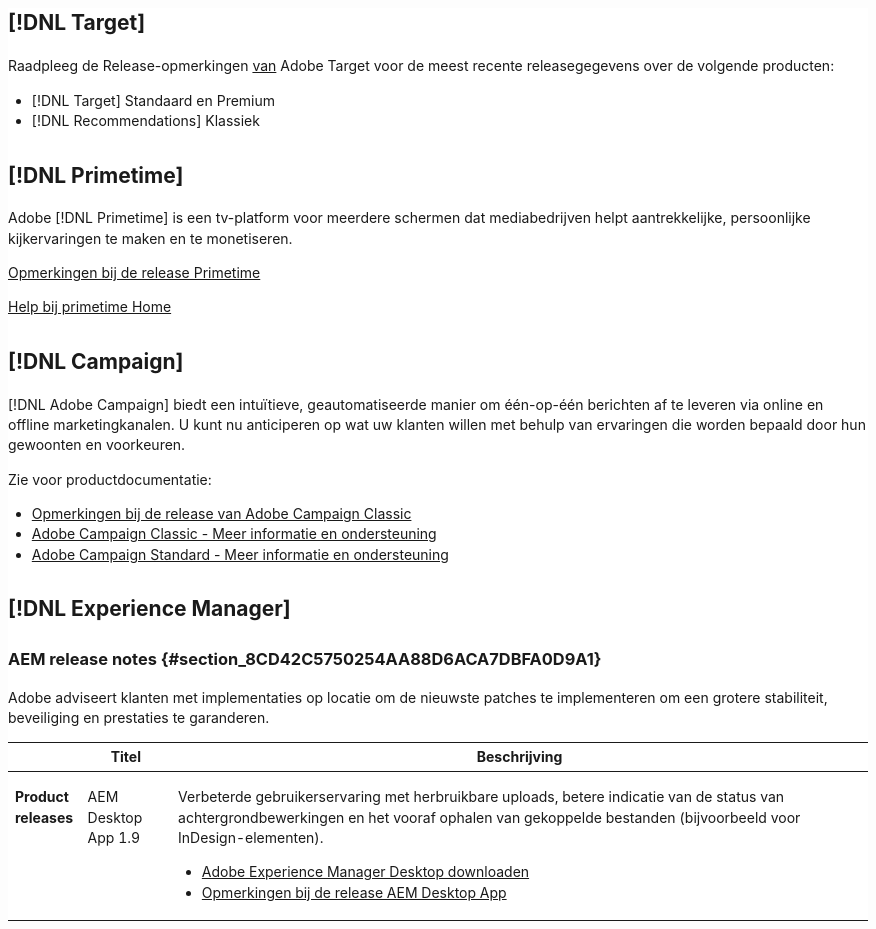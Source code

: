 ## [!DNL Target]

Raadpleeg de Release-opmerkingen [van](https://docs.adobe.com/content/help/en/target/using/release-notes/release-notes.html) Adobe Target voor de meest recente releasegegevens over de volgende producten:

* [!DNL Target] Standaard en Premium
* [!DNL Recommendations] Klassiek

## [!DNL Primetime]

Adobe [!DNL Primetime] is een tv-platform voor meerdere schermen dat mediabedrijven helpt aantrekkelijke, persoonlijke kijkervaringen te maken en te monetiseren.

[Opmerkingen bij de release Primetime](https://help.adobe.com/en_US/primetime/release_notes/index.html)

[Help bij primetime Home](https://help.adobe.com/en_US/primetime/)

## [!DNL Campaign]

[!DNL  Adobe Campaign] biedt een intuïtieve, geautomatiseerde manier om één-op-één berichten af te leveren via online en offline marketingkanalen. U kunt nu anticiperen op wat uw klanten willen met behulp van ervaringen die worden bepaald door hun gewoonten en voorkeuren.

Zie voor productdocumentatie:

* [Opmerkingen bij de release van Adobe Campaign Classic](https://docs.adobe.com/content/help/nl-NL/campaign-classic/using/release-notes/latest-release.translate.html)
* [Adobe Campaign Classic - Meer informatie en ondersteuning](https://helpx.adobe.com/nl/support/campaign/classic.html)
* [Adobe Campaign Standard - Meer informatie en ondersteuning](https://helpx.adobe.com/nl/support/campaign/standard.html)

## [!DNL Experience Manager]

### AEM release notes {#section_8CD42C5750254AA88D6ACA7DBFA0D9A1}

Adobe adviseert klanten met implementaties op locatie om de nieuwste patches te implementeren om een grotere stabiliteit, beveiliging en prestaties te garanderen.

<table id="table_F4E7F10923004BF1AD49BACE86D4982E"> 
 <thead> 
  <tr> 
   <th colname="col1" class="entry"> </th> 
   <th colname="col2" class="entry"> Titel </th> 
   <th colname="col3" class="entry"> Beschrijving </th> 
  </tr> 
 </thead>
 <tbody> 
  <tr> 
   <td colname="col1" morerows="1"> <p><b>Productreleases</b> </p> </td> 
   <td colname="col2"> <p>AEM Desktop App 1.9 </p> </td> 
   <td colname="col3"> <p> Verbeterde gebruikerservaring met herbruikbare uploads, betere indicatie van de status van achtergrondbewerkingen en het vooraf ophalen van gekoppelde bestanden (bijvoorbeeld voor InDesign-elementen). </p> <p> 
     <ul id="ul_C1D319BACCDC4A51B9398E234A468FEE"> 
      <li id="li_C0A6F8C4B22A4FC498EF543BD4C8A3ED"> <a href="https://helpx.adobe.com/experience-manager/kb/download-companion-app.html" format="https" scope="external"> Adobe Experience Manager Desktop downloaden </a> </li> 
      <li id="li_17757A40D8E44467BEF45B0034EB590C"> <a href="https://helpx.adobe.com/experience-manager/6-3/release-notes/desktop-app-release-notes.html" format="https" scope="external"> Opmerkingen bij de release AEM Desktop App </a> </li> 
     </ul> </p> </td> 